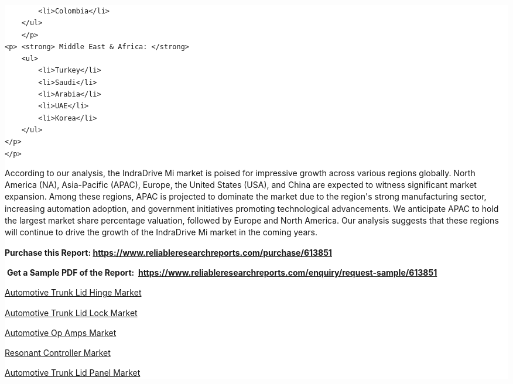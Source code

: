             <li>Colombia</li>
        </ul>
        </p> 
    <p> <strong> Middle East & Africa: </strong>
        <ul>
            <li>Turkey</li>
            <li>Saudi</li>
            <li>Arabia</li>
            <li>UAE</li>
            <li>Korea</li>
        </ul>
    </p>
    </p>
<p><p>According to our analysis, the IndraDrive Mi market is poised for impressive growth across various regions globally. North America (NA), Asia-Pacific (APAC), Europe, the United States (USA), and China are expected to witness significant market expansion. Among these regions, APAC is projected to dominate the market due to the region's strong manufacturing sector, increasing automation adoption, and government initiatives promoting technological advancements. We anticipate APAC to hold the largest market share percentage valuation, followed by Europe and North America. Our analysis suggests that these regions will continue to drive the growth of the IndraDrive Mi market in the coming years.</p></p>
<p><strong>Purchase this Report: <a href="https://www.reliableresearchreports.com/purchase/613851">https://www.reliableresearchreports.com/purchase/613851</a></strong></p>
<p>&nbsp;<strong>Get a Sample PDF of the Report:&nbsp;&nbsp;<a href="https://www.reliableresearchreports.com/enquiry/request-sample/613851">https://www.reliableresearchreports.com/enquiry/request-sample/613851</a></strong></p>
<p><strong></strong></p>
<p><p><a href="https://www.linkedin.com/pulse/automotive-trunk-lid-hinge-market-size-share-amp-trends-analysis/">Automotive Trunk Lid Hinge Market</a></p><p><a href="https://www.linkedin.com/pulse/automotive-trunk-lid-lock-market-research-report-provides/">Automotive Trunk Lid Lock Market</a></p><p><a href="https://medium.com/@sylvanfahey/automotive-op-amps-market-size-growth-forecast-2023-2030-27448e0659f5">Automotive Op Amps Market</a></p><p><a href="https://medium.com/@clayreinger/resonant-controller-market-size-growth-forecast-2023-2030-58d452c8b066">Resonant Controller Market</a></p><p><a href="https://www.linkedin.com/pulse/automotive-trunk-lid-panel-market-research-report-unlocks/">Automotive Trunk Lid Panel Market</a></p></p>